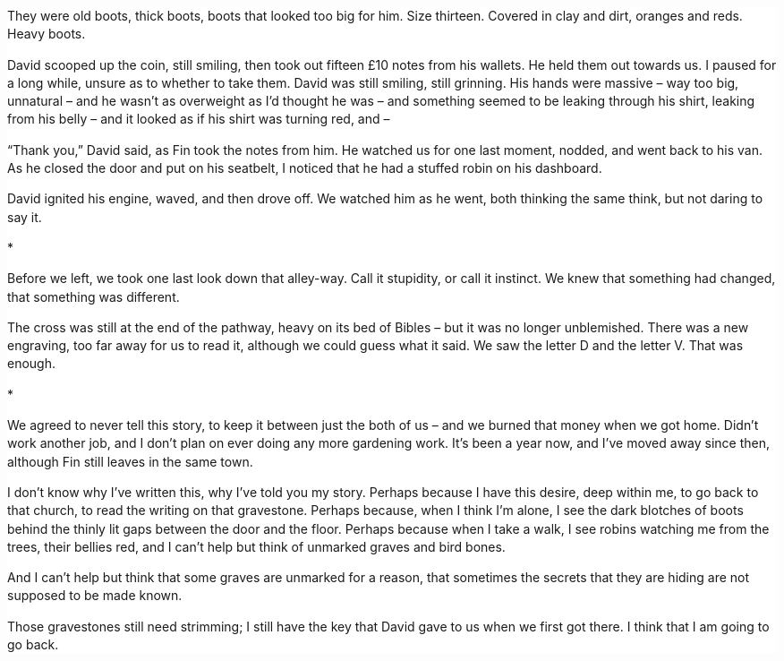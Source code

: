 They were old boots, thick boots, boots that looked too big for him. Size thirteen. Covered in clay and dirt, oranges and reds. Heavy boots.

David scooped up the coin, still smiling, then took out fifteen £10 notes from his wallets. He held them out towards us. I paused for a long while, unsure as to whether to take them. David was still smiling, still grinning. His hands were massive – way too big, unnatural – and he wasn’t as overweight as I’d thought he was – and something seemed to be leaking through his shirt, leaking from his belly – and it looked as if his shirt was turning red, and –

“Thank you,” David said, as Fin took the notes from him. He watched us for one last moment, nodded, and went back to his van. As he closed the door and put on his seatbelt, I noticed that he had a stuffed robin on his dashboard.

David ignited his engine, waved, and then drove off. We watched him as he went, both thinking the same think, but not daring to say it.

\*

Before we left, we took one last look down that alley-way. Call it stupidity, or call it instinct. We knew that something had changed, that something was different.

The cross was still at the end of the pathway, heavy on its bed of Bibles – but it was no longer unblemished. There was a new engraving, too far away for us to read it, although we could guess what it said. We saw the letter D and the letter V. That was enough.

\*

We agreed to never tell this story, to keep it between just the both of us – and we burned that money when we got home. Didn’t work another job, and I don’t plan on ever doing any more gardening work. It’s been a year now, and I’ve moved away since then, although Fin still leaves in the same town.

I don’t know why I’ve written this, why I’ve told you my story. Perhaps because I have this desire, deep within me, to go back to that church, to read the writing on that gravestone. Perhaps because, when I think I’m alone, I see the dark blotches of boots behind the thinly lit gaps between the door and the floor. Perhaps because when I take a walk, I see robins watching me from the trees, their bellies red, and I can’t help but think of unmarked graves and bird bones.

And I can’t help but think that some graves are unmarked for a reason, that sometimes the secrets that they are hiding are not supposed to be made known.

Those gravestones still need strimming; I still have the key that David gave to us when we first got there. I think that I am going to go back.